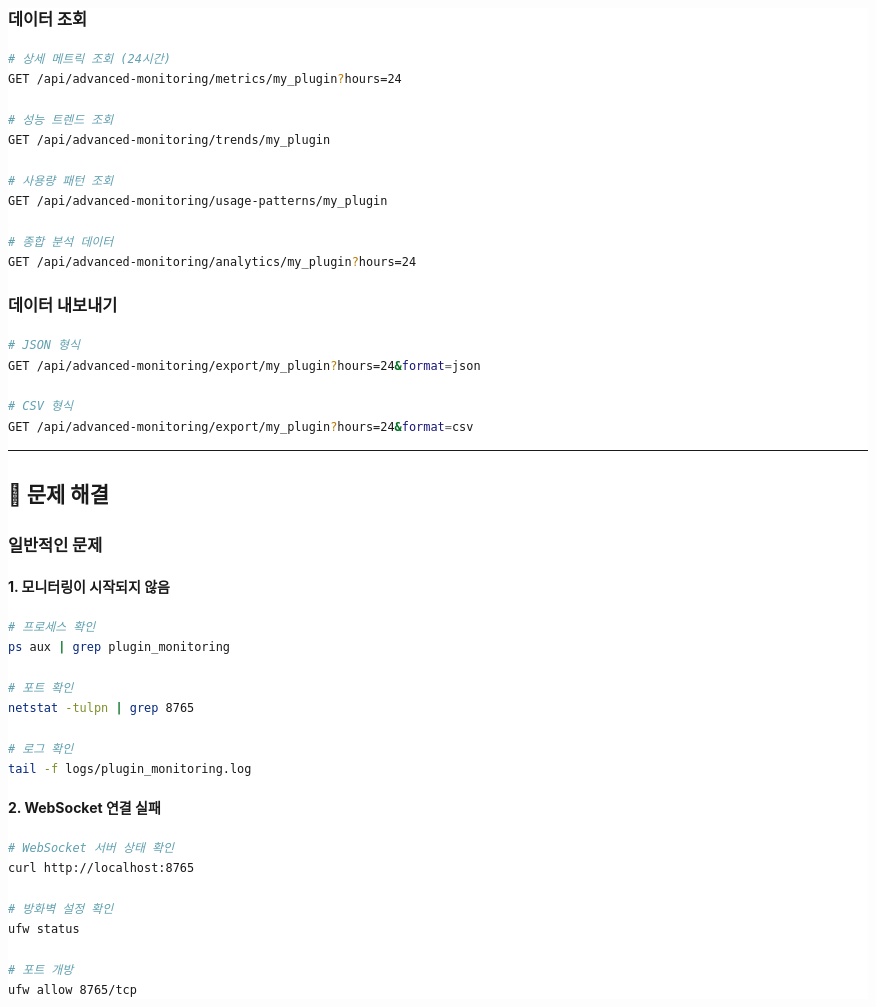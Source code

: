 ### 데이터 조회
```bash
# 상세 메트릭 조회 (24시간)
GET /api/advanced-monitoring/metrics/my_plugin?hours=24

# 성능 트렌드 조회
GET /api/advanced-monitoring/trends/my_plugin

# 사용량 패턴 조회
GET /api/advanced-monitoring/usage-patterns/my_plugin

# 종합 분석 데이터
GET /api/advanced-monitoring/analytics/my_plugin?hours=24
```

### 데이터 내보내기
```bash
# JSON 형식
GET /api/advanced-monitoring/export/my_plugin?hours=24&format=json

# CSV 형식
GET /api/advanced-monitoring/export/my_plugin?hours=24&format=csv
```

---

## 🔧 문제 해결

### 일반적인 문제

#### 1. 모니터링이 시작되지 않음
```bash
# 프로세스 확인
ps aux | grep plugin_monitoring

# 포트 확인
netstat -tulpn | grep 8765

# 로그 확인
tail -f logs/plugin_monitoring.log
```

#### 2. WebSocket 연결 실패
```bash
# WebSocket 서버 상태 확인
curl http://localhost:8765

# 방화벽 설정 확인
ufw status

# 포트 개방
ufw allow 8765/tcp
```
